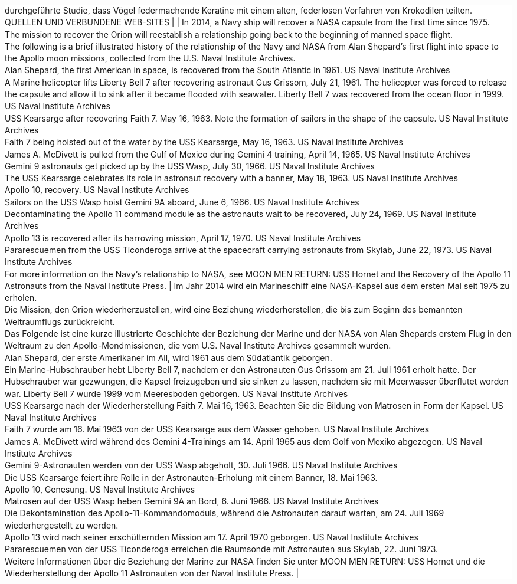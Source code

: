 durchgeführte Studie, dass Vögel federmachende Keratine mit einem alten, federlosen Vorfahren von Krokodilen teilten.<br/>QUELLEN UND VERBUNDENE WEB-SITES |
| In 2014, a Navy ship will recover a NASA capsule from the first time since 1975.<br/>The mission to recover the Orion will reestablish a relationship going back to the beginning of manned space flight.<br/>The following is a brief illustrated history of the relationship of the Navy and NASA from Alan Shepard’s first flight into space to the Apollo moon missions, collected from the U.S. Naval Institute Archives.<br/>Alan Shepard, the first American in space, is recovered from the South Atlantic in 1961. US Naval Institute Archives<br/>A Marine helicopter lifts Liberty Bell 7 after recovering astronaut Gus Grissom, July 21, 1961. The helicopter was forced to release the capsule and allow it to sink after it became flooded with seawater. Liberty Bell 7 was recovered from the ocean floor in 1999. US Naval Institute Archives<br/>USS Kearsarge after recovering Faith 7. May 16, 1963. Note the formation of sailors in the shape of the capsule. US Naval Institute Archives<br/>Faith 7 being hoisted out of the water by the USS Kearsarge, May 16, 1963. US Naval Institute Archives<br/>James A. McDivett is pulled from the Gulf of Mexico during Gemini 4 training, April 14, 1965. US Naval Institute Archives<br/>Gemini 9 astronauts get picked up by the USS Wasp, July 30, 1966. US Naval Institute Archives<br/>The USS Kearsarge celebrates its role in astronaut recovery with a banner, May 18, 1963. US Naval Institute Archives<br/>Apollo 10, recovery. US Naval Institute Archives<br/>Sailors on the USS Wasp hoist Gemini 9A aboard, June 6, 1966. US Naval Institute Archives<br/>Decontaminating the Apollo 11 command module as the astronauts wait to be recovered, July 24, 1969. US Naval Institute Archives<br/>Apollo 13 is recovered after its harrowing mission, April 17, 1970. US Naval Institute Archives<br/>Pararescuemen from the USS Ticonderoga arrive at the spacecraft carrying astronauts from Skylab, June 22, 1973. US Naval Institute Archives<br/>For more information on the Navy’s relationship to NASA, see MOON MEN RETURN: USS Hornet and the Recovery of the Apollo 11 Astronauts from the Naval Institute Press. | Im Jahr 2014 wird ein Marineschiff eine NASA-Kapsel aus dem ersten Mal seit 1975 zu erholen.<br/>Die Mission, den Orion wiederherzustellen, wird eine Beziehung wiederherstellen, die bis zum Beginn des bemannten Weltraumflugs zurückreicht.<br/>Das Folgende ist eine kurze illustrierte Geschichte der Beziehung der Marine und der NASA von Alan Shepards erstem Flug in den Weltraum zu den Apollo-Mondmissionen, die vom U.S. Naval Institute Archives gesammelt wurden.<br/>Alan Shepard, der erste Amerikaner im All, wird 1961 aus dem Südatlantik geborgen.<br/>Ein Marine-Hubschrauber hebt Liberty Bell 7, nachdem er den Astronauten Gus Grissom am 21. Juli 1961 erholt hatte. Der Hubschrauber war gezwungen, die Kapsel freizugeben und sie sinken zu lassen, nachdem sie mit Meerwasser überflutet worden war. Liberty Bell 7 wurde 1999 vom Meeresboden geborgen. US Naval Institute Archives<br/>USS Kearsarge nach der Wiederherstellung Faith 7. Mai 16, 1963. Beachten Sie die Bildung von Matrosen in Form der Kapsel. US Naval Institute Archives<br/>Faith 7 wurde am 16. Mai 1963 von der USS Kearsarge aus dem Wasser gehoben. US Naval Institute Archives<br/>James A. McDivett wird während des Gemini 4-Trainings am 14. April 1965 aus dem Golf von Mexiko abgezogen. US Naval Institute Archives<br/>Gemini 9-Astronauten werden von der USS Wasp abgeholt, 30. Juli 1966. US Naval Institute Archives<br/>Die USS Kearsarge feiert ihre Rolle in der Astronauten-Erholung mit einem Banner, 18. Mai 1963.<br/>Apollo 10, Genesung. US Naval Institute Archives<br/>Matrosen auf der USS Wasp heben Gemini 9A an Bord, 6. Juni 1966. US Naval Institute Archives<br/>Die Dekontamination des Apollo-11-Kommandomoduls, während die Astronauten darauf warten, am 24. Juli 1969 wiederhergestellt zu werden.<br/>Apollo 13 wird nach seiner erschütternden Mission am 17. April 1970 geborgen. US Naval Institute Archives<br/>Pararescuemen von der USS Ticonderoga erreichen die Raumsonde mit Astronauten aus Skylab, 22. Juni 1973.<br/>Weitere Informationen über die Beziehung der Marine zur NASA finden Sie unter MOON MEN RETURN: USS Hornet und die Wiederherstellung der Apollo 11 Astronauten von der Naval Institute Press. |